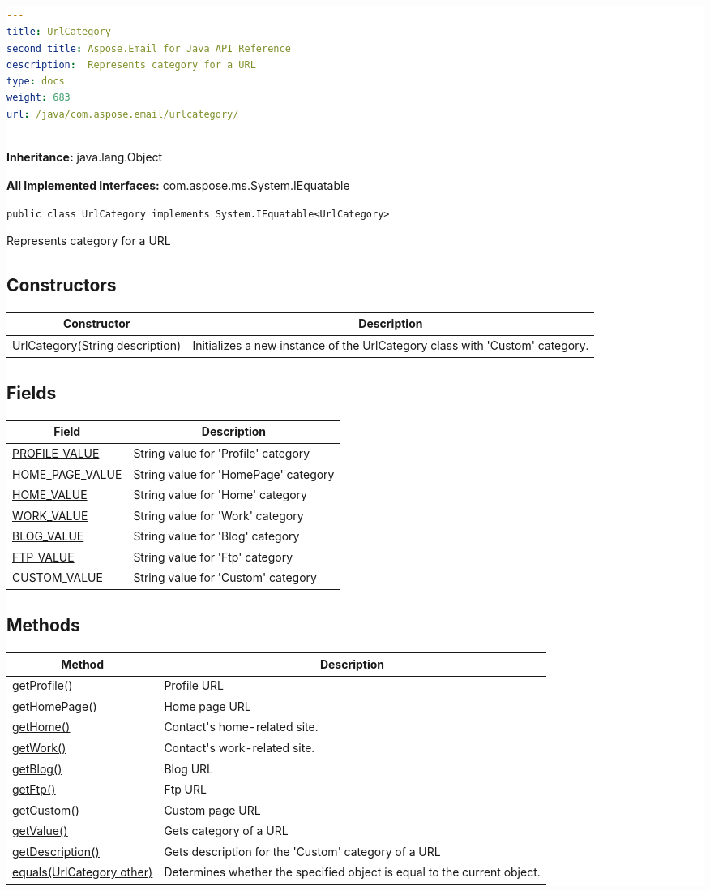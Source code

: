 ```yaml
---
title: UrlCategory
second_title: Aspose.Email for Java API Reference
description:  Represents category for a URL
type: docs
weight: 683
url: /java/com.aspose.email/urlcategory/
---
```

**Inheritance:**
java.lang.Object

**All Implemented Interfaces:**
com.aspose.ms.System.IEquatable
```
public class UrlCategory implements System.IEquatable<UrlCategory>
```

Represents category for a URL
## Constructors

| Constructor | Description |
| --- | --- |
| [UrlCategory(String description)](#UrlCategory-java.lang.String-) | Initializes a new instance of the [UrlCategory](../../com.aspose.email/urlcategory) class with 'Custom' category. |
## Fields

| Field | Description |
| --- | --- |
| [PROFILE_VALUE](#PROFILE-VALUE) | String value for 'Profile' category |
| [HOME_PAGE_VALUE](#HOME-PAGE-VALUE) | String value for 'HomePage' category |
| [HOME_VALUE](#HOME-VALUE) | String value for 'Home' category |
| [WORK_VALUE](#WORK-VALUE) | String value for 'Work' category |
| [BLOG_VALUE](#BLOG-VALUE) | String value for 'Blog' category |
| [FTP_VALUE](#FTP-VALUE) | String value for 'Ftp' category |
| [CUSTOM_VALUE](#CUSTOM-VALUE) | String value for 'Custom' category |
## Methods

| Method | Description |
| --- | --- |
| [getProfile()](#getProfile--) | Profile URL |
| [getHomePage()](#getHomePage--) | Home page URL |
| [getHome()](#getHome--) | Contact's home-related site. |
| [getWork()](#getWork--) | Contact's work-related site. |
| [getBlog()](#getBlog--) | Blog URL |
| [getFtp()](#getFtp--) | Ftp URL |
| [getCustom()](#getCustom--) | Custom page URL |
| [getValue()](#getValue--) | Gets category of a URL |
| [getDescription()](#getDescription--) | Gets description for the 'Custom' category of a URL |
| [equals(UrlCategory other)](#equals-com.aspose.email.UrlCategory-) | Determines whether the specified object is equal to the current object. |